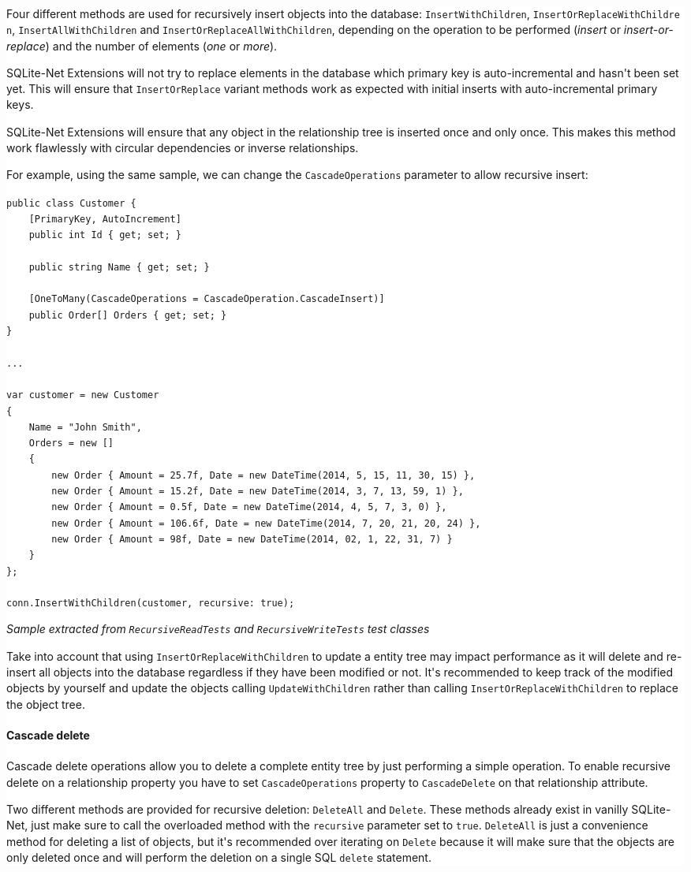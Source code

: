 Four different methods are used for recursively insert objects into the database: `InsertWithChildren`, `InsertOrReplaceWithChildren`, `InsertAllWithChildren` and `InsertOrReplaceAllWithChildren`, depending on the operation to be performed (_insert_ or _insert-or-replace_) and the number of elements (_one_ or _more_).

SQLite-Net Extensions will not try to replace elements in the database which primary key is auto-incremental and hasn't been set yet. This will ensure that `InsertOrReplace` variant methods work as expected with initial inserts with auto-incremental primary keys.

SQLite-Net Extensions will ensure that any object in the relationship tree is inserted once and only once. This makes this method work flawlessly with circular dependencies or inverse relationships.

For example, using the same sample, we can change the `CascadeOperations` parameter to allow recursive insert:

	public class Customer {
        [PrimaryKey, AutoIncrement]
        public int Id { get; set; }

        public string Name { get; set; }

        [OneToMany(CascadeOperations = CascadeOperation.CascadeInsert)]
        public Order[] Orders { get; set; }
    }

	...

    var customer = new Customer
    { 
        Name = "John Smith",
        Orders = new []
        {
            new Order { Amount = 25.7f, Date = new DateTime(2014, 5, 15, 11, 30, 15) },
            new Order { Amount = 15.2f, Date = new DateTime(2014, 3, 7, 13, 59, 1) },
            new Order { Amount = 0.5f, Date = new DateTime(2014, 4, 5, 7, 3, 0) },
            new Order { Amount = 106.6f, Date = new DateTime(2014, 7, 20, 21, 20, 24) },
            new Order { Amount = 98f, Date = new DateTime(2014, 02, 1, 22, 31, 7) }
        }
    };

    conn.InsertWithChildren(customer, recursive: true);

_Sample extracted from `RecursiveReadTests` and `RecursiveWriteTests` test classes_

Take into account that using `InsertOrReplaceWithChildren` to update a entity tree may impact performance as it will delete and re-insert all objects into the database regardless if they have been modified or not. It's recommended to keep track of the modified objects by yourself and update the objects calling `UpdateWithChildren` rather than calling `InsertOrReplaceWithChildren` to replace the object tree.

#### Cascade delete

Cascade delete operations allow you to delete a complete entity tree by just performing a simple operation. To enable recursive delete on a relationship property you have to set `CascadeOperations` property to `CascadeDelete` on that relationship attribute.

Two different methods are provided for recursive deletion: `DeleteAll` and `Delete`. These methods already exist in vanilly SQLite-Net, just make sure to call the overloaded method with the `recursive` parameter set to `true`. `DeleteAll` is just a convenience method for deleting a list of objects, but it's recommended over iterating on `Delete` because it will make sure that the objects are only deleted once and will perform the deletion on a single SQL `delete` statement.
